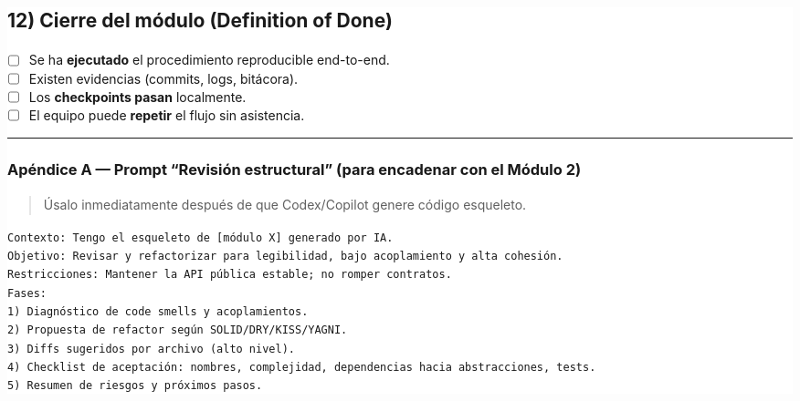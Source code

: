 
## 12) Cierre del módulo (Definition of Done)

- [ ] Se ha **ejecutado** el procedimiento reproducible end-to-end.  
- [ ] Existen evidencias (commits, logs, bitácora).  
- [ ] Los **checkpoints pasan** localmente.  
- [ ] El equipo puede **repetir** el flujo sin asistencia.

---

### Apéndice A — Prompt “Revisión estructural” (para encadenar con el Módulo 2)

> Úsalo inmediatamente después de que Codex/Copilot genere código esqueleto.

```text
Contexto: Tengo el esqueleto de [módulo X] generado por IA.
Objetivo: Revisar y refactorizar para legibilidad, bajo acoplamiento y alta cohesión.
Restricciones: Mantener la API pública estable; no romper contratos.
Fases:
1) Diagnóstico de code smells y acoplamientos.
2) Propuesta de refactor según SOLID/DRY/KISS/YAGNI.
3) Diffs sugeridos por archivo (alto nivel).
4) Checklist de aceptación: nombres, complejidad, dependencias hacia abstracciones, tests.
5) Resumen de riesgos y próximos pasos.
```
